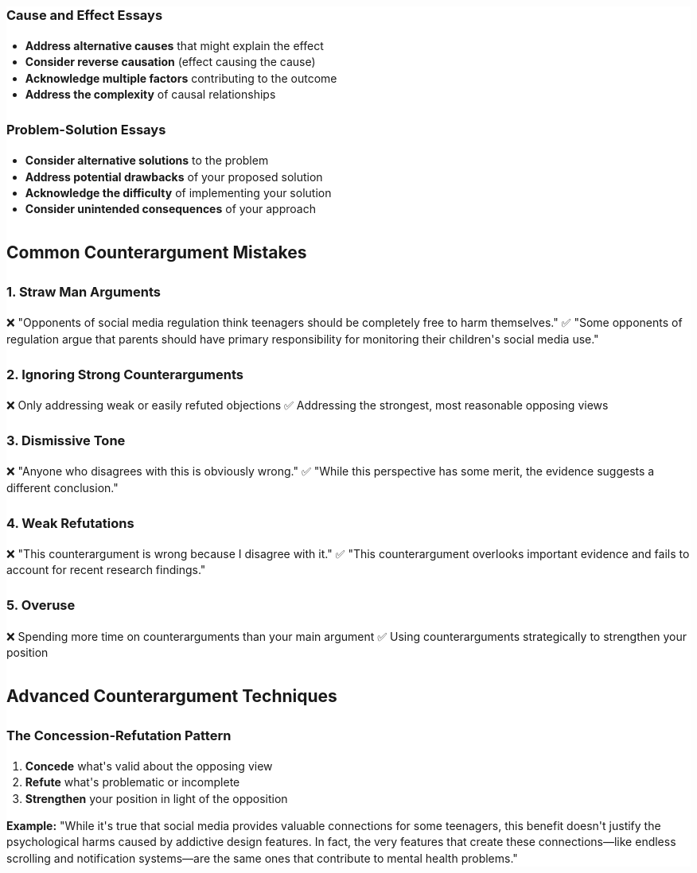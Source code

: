 ### Cause and Effect Essays
- **Address alternative causes** that might explain the effect
- **Consider reverse causation** (effect causing the cause)
- **Acknowledge multiple factors** contributing to the outcome
- **Address the complexity** of causal relationships

### Problem-Solution Essays
- **Consider alternative solutions** to the problem
- **Address potential drawbacks** of your proposed solution
- **Acknowledge the difficulty** of implementing your solution
- **Consider unintended consequences** of your approach

## Common Counterargument Mistakes

### 1. Straw Man Arguments
❌ "Opponents of social media regulation think teenagers should be completely free to harm themselves."
✅ "Some opponents of regulation argue that parents should have primary responsibility for monitoring their children's social media use."

### 2. Ignoring Strong Counterarguments
❌ Only addressing weak or easily refuted objections
✅ Addressing the strongest, most reasonable opposing views

### 3. Dismissive Tone
❌ "Anyone who disagrees with this is obviously wrong."
✅ "While this perspective has some merit, the evidence suggests a different conclusion."

### 4. Weak Refutations
❌ "This counterargument is wrong because I disagree with it."
✅ "This counterargument overlooks important evidence and fails to account for recent research findings."

### 5. Overuse
❌ Spending more time on counterarguments than your main argument
✅ Using counterarguments strategically to strengthen your position

## Advanced Counterargument Techniques

### The Concession-Refutation Pattern
1. **Concede** what's valid about the opposing view
2. **Refute** what's problematic or incomplete
3. **Strengthen** your position in light of the opposition

**Example:**
"While it's true that social media provides valuable connections for some teenagers, this benefit doesn't justify the psychological harms caused by addictive design features. In fact, the very features that create these connections—like endless scrolling and notification systems—are the same ones that contribute to mental health problems."
